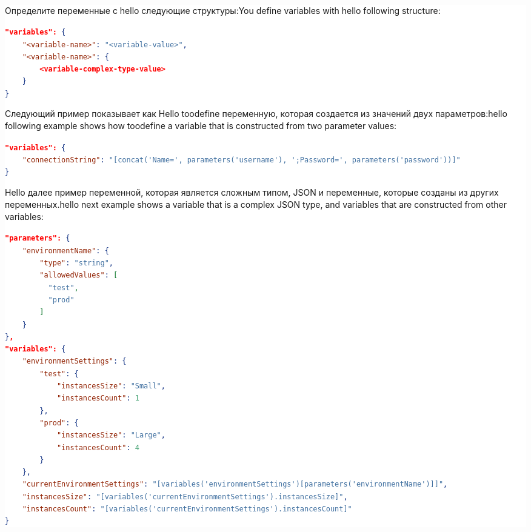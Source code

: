 <span data-ttu-id="b64eb-210">Определите переменные с hello следующие структуры:</span><span class="sxs-lookup"><span data-stu-id="b64eb-210">You define variables with hello following structure:</span></span>

```json
"variables": {
    "<variable-name>": "<variable-value>",
    "<variable-name>": { 
        <variable-complex-type-value> 
    }
}
```

<span data-ttu-id="b64eb-211">Следующий пример показывает как Hello toodefine переменную, которая создается из значений двух параметров:</span><span class="sxs-lookup"><span data-stu-id="b64eb-211">hello following example shows how toodefine a variable that is constructed from two parameter values:</span></span>

```json
"variables": {
    "connectionString": "[concat('Name=', parameters('username'), ';Password=', parameters('password'))]"
}
```

<span data-ttu-id="b64eb-212">Hello далее пример переменной, которая является сложным типом, JSON и переменные, которые созданы из других переменных.</span><span class="sxs-lookup"><span data-stu-id="b64eb-212">hello next example shows a variable that is a complex JSON type, and variables that are constructed from other variables:</span></span>

```json
"parameters": {
    "environmentName": {
        "type": "string",
        "allowedValues": [
          "test",
          "prod"
        ]
    }
},
"variables": {
    "environmentSettings": {
        "test": {
            "instancesSize": "Small",
            "instancesCount": 1
        },
        "prod": {
            "instancesSize": "Large",
            "instancesCount": 4
        }
    },
    "currentEnvironmentSettings": "[variables('environmentSettings')[parameters('environmentName')]]",
    "instancesSize": "[variables('currentEnvironmentSettings').instancesSize]",
    "instancesCount": "[variables('currentEnvironmentSettings').instancesCount]"
}
```
